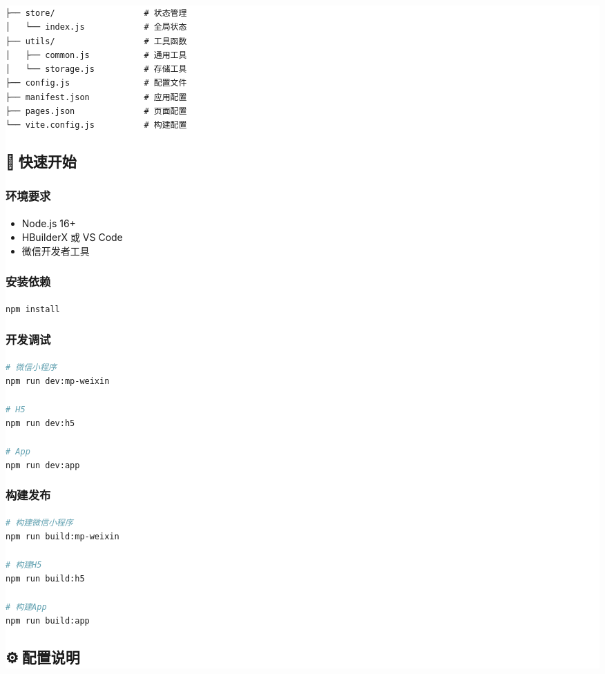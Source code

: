 ```text
├── store/                  # 状态管理
│   └── index.js            # 全局状态
├── utils/                  # 工具函数
│   ├── common.js           # 通用工具
│   └── storage.js          # 存储工具
├── config.js               # 配置文件
├── manifest.json           # 应用配置
├── pages.json              # 页面配置
└── vite.config.js          # 构建配置
```

## 🚀 快速开始

### 环境要求

- Node.js 16+
- HBuilderX 或 VS Code
- 微信开发者工具

### 安装依赖

```bash
npm install
```

### 开发调试

```bash
# 微信小程序
npm run dev:mp-weixin

# H5
npm run dev:h5

# App
npm run dev:app
```

### 构建发布

```bash
# 构建微信小程序
npm run build:mp-weixin

# 构建H5
npm run build:h5

# 构建App
npm run build:app
```

## ⚙️ 配置说明
